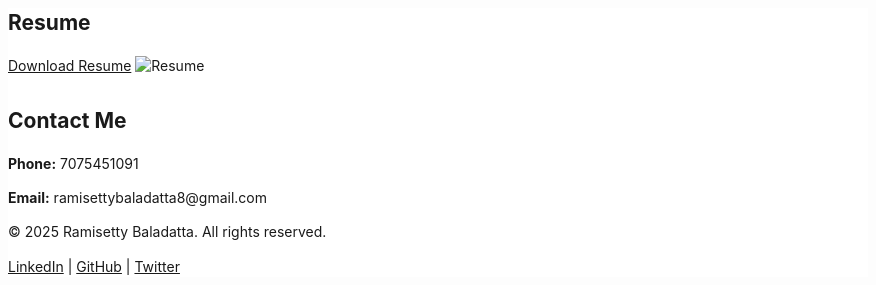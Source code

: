 <section id="resume" class="section"> 
<h2>Resume</h2> 
<a href="resume.jpg" class="download-btn" download="Ramisetty_Baladatta_Resume.jpg">Download Resume</a> 
<img src="resume.jpg" alt="Resume" class="resume-pic"> 
</section> 
 
<section id="contact" class="section"> 
<h2>Contact Me</h2> 
<p><strong>Phone:</strong> 7075451091</p> 
<p><strong>Email:</strong> ramisettybaladatta8@gmail.com</p> 
</section> 
</main> 
<footer> 
<p>© 2025 Ramisetty Baladatta. All rights reserved.</p> 
<div class="social-icons"> 
<a href="#">LinkedIn</a> | 
<a href="#">GitHub</a> | 
<a href="#">Twitter</a> 
</div> 
</footer> 
<script> 
function showSection(id) { 
document.querySelectorAll('.section').forEach(sec => { 
sec.classList.remove('active'); 
}); 
document.getElementById(id).classList.add('active'); 
} 
</script> 
</body> 
</html>

